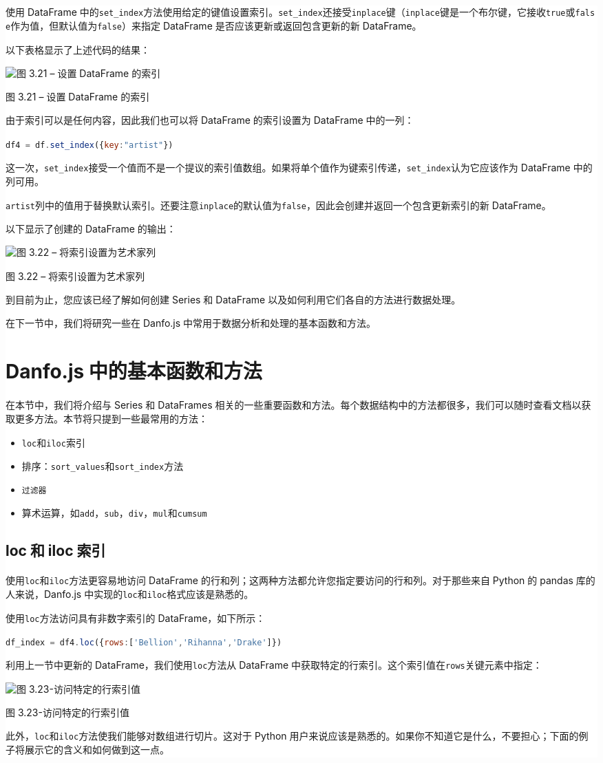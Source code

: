 使用 DataFrame 中的`set_index`方法使用给定的键值设置索引。`set_index`还接受`inplace`键（`inplace`键是一个布尔键，它接收`true`或`false`作为值，但默认值为`false`）来指定 DataFrame 是否应该更新或返回包含更新的新 DataFrame。

以下表格显示了上述代码的结果：

![图 3.21 – 设置 DataFrame 的索引](https://github.com/OpenDocCN/freelearn-js-zh/raw/master/docs/bd-dtdvn-app-danfo/img/B17076_3_21.jpg)

图 3.21 – 设置 DataFrame 的索引

由于索引可以是任何内容，因此我们也可以将 DataFrame 的索引设置为 DataFrame 中的一列：

```js
df4 = df.set_index({key:"artist"})
```

这一次，`set_index`接受一个值而不是一个提议的索引值数组。如果将单个值作为键索引传递，`set_index`认为它应该作为 DataFrame 中的列可用。

`artist`列中的值用于替换默认索引。还要注意`inplace`的默认值为`false`，因此会创建并返回一个包含更新索引的新 DataFrame。

以下显示了创建的 DataFrame 的输出：

![图 3.22 – 将索引设置为艺术家列](https://github.com/OpenDocCN/freelearn-js-zh/raw/master/docs/bd-dtdvn-app-danfo/img/B17076_3_22.png)

图 3.22 – 将索引设置为艺术家列

到目前为止，您应该已经了解如何创建 Series 和 DataFrame 以及如何利用它们各自的方法进行数据处理。

在下一节中，我们将研究一些在 Danfo.js 中常用于数据分析和处理的基本函数和方法。

# Danfo.js 中的基本函数和方法

在本节中，我们将介绍与 Series 和 DataFrames 相关的一些重要函数和方法。每个数据结构中的方法都很多，我们可以随时查看文档以获取更多方法。本节将只提到一些最常用的方法：

+   `loc`和`iloc`索引

+   排序：`sort_values`和`sort_index`方法

+   `过滤器`

+   算术运算，如`add`，`sub`，`div`，`mul`和`cumsum`

## loc 和 iloc 索引

使用`loc`和`iloc`方法更容易地访问 DataFrame 的行和列；这两种方法都允许您指定要访问的行和列。对于那些来自 Python 的 pandas 库的人来说，Danfo.js 中实现的`loc`和`iloc`格式应该是熟悉的。

使用`loc`方法访问具有非数字索引的 DataFrame，如下所示：

```js
df_index = df4.loc({rows:['Bellion','Rihanna','Drake']})
```

利用上一节中更新的 DataFrame，我们使用`loc`方法从 DataFrame 中获取特定的行索引。这个索引值在`rows`关键元素中指定：

![图 3.23-访问特定的行索引值](https://github.com/OpenDocCN/freelearn-js-zh/raw/master/docs/bd-dtdvn-app-danfo/img/B17076_3_23.jpg)

图 3.23-访问特定的行索引值

此外，`loc`和`iloc`方法使我们能够对数组进行切片。这对于 Python 用户来说应该是熟悉的。如果你不知道它是什么，不要担心；下面的例子将展示它的含义和如何做到这一点。
